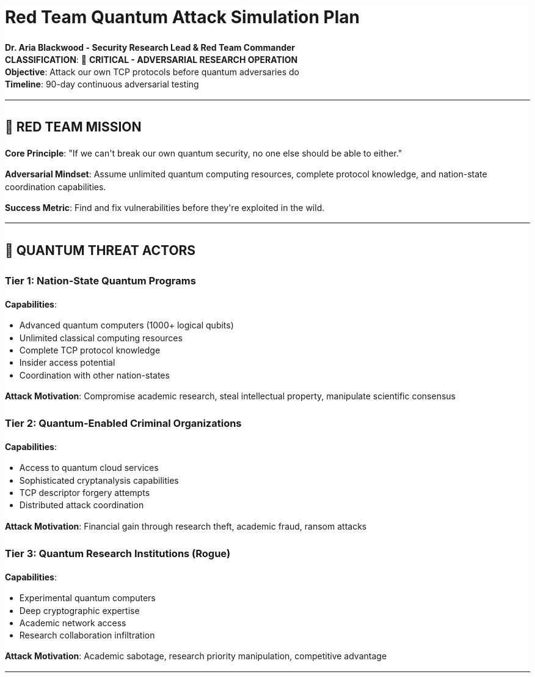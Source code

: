 # Red Team Quantum Attack Simulation Plan
**Dr. Aria Blackwood - Security Research Lead & Red Team Commander**  
**CLASSIFICATION**: 🔴 **CRITICAL - ADVERSARIAL RESEARCH OPERATION**  
**Objective**: Attack our own TCP protocols before quantum adversaries do  
**Timeline**: 90-day continuous adversarial testing

---

## 🎯 RED TEAM MISSION

**Core Principle**: "If we can't break our own quantum security, no one else should be able to either."

**Adversarial Mindset**: Assume unlimited quantum computing resources, complete protocol knowledge, and nation-state coordination capabilities.

**Success Metric**: Find and fix vulnerabilities before they're exploited in the wild.

---

## 🚨 QUANTUM THREAT ACTORS

### **Tier 1: Nation-State Quantum Programs**
**Capabilities**:
- Advanced quantum computers (1000+ logical qubits)
- Unlimited classical computing resources
- Complete TCP protocol knowledge
- Insider access potential
- Coordination with other nation-states

**Attack Motivation**: Compromise academic research, steal intellectual property, manipulate scientific consensus

### **Tier 2: Quantum-Enabled Criminal Organizations**
**Capabilities**:
- Access to quantum cloud services
- Sophisticated cryptanalysis capabilities
- TCP descriptor forgery attempts
- Distributed attack coordination

**Attack Motivation**: Financial gain through research theft, academic fraud, ransom attacks

### **Tier 3: Quantum Research Institutions (Rogue)**
**Capabilities**:
- Experimental quantum computers
- Deep cryptographic expertise
- Academic network access
- Research collaboration infiltration

**Attack Motivation**: Academic sabotage, research priority manipulation, competitive advantage

---